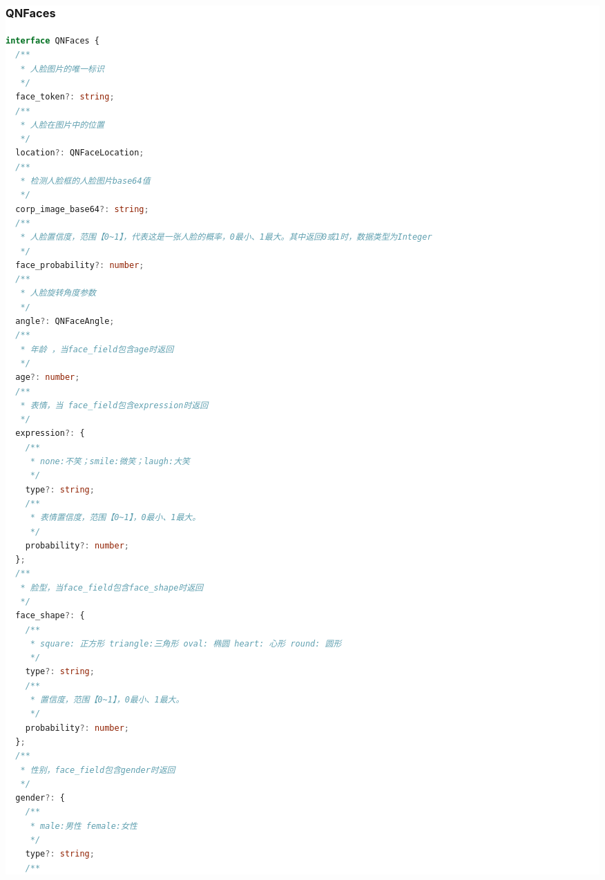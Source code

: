 ### QNFaces

```ts
interface QNFaces {
  /**
   * 人脸图片的唯一标识
   */
  face_token?: string;
  /**
   * 人脸在图片中的位置
   */
  location?: QNFaceLocation;
  /**
   * 检测人脸框的人脸图片base64值
   */
  corp_image_base64?: string;
  /**
   * 人脸置信度，范围【0~1】，代表这是一张人脸的概率，0最小、1最大。其中返回0或1时，数据类型为Integer
   */
  face_probability?: number;
  /**
   * 人脸旋转角度参数
   */
  angle?: QNFaceAngle;
  /**
   * 年龄 ，当face_field包含age时返回
   */
  age?: number;
  /**
   * 表情，当 face_field包含expression时返回
   */
  expression?: {
    /**
     * none:不笑；smile:微笑；laugh:大笑
     */
    type?: string;
    /**
     * 表情置信度，范围【0~1】，0最小、1最大。
     */
    probability?: number;
  };
  /**
   * 脸型，当face_field包含face_shape时返回
   */
  face_shape?: {
    /**
     * square: 正方形 triangle:三角形 oval: 椭圆 heart: 心形 round: 圆形
     */
    type?: string;
    /**
     * 置信度，范围【0~1】，0最小、1最大。
     */
    probability?: number;
  };
  /**
   * 性别，face_field包含gender时返回
   */
  gender?: {
    /**
     * male:男性 female:女性
     */
    type?: string;
    /**
```